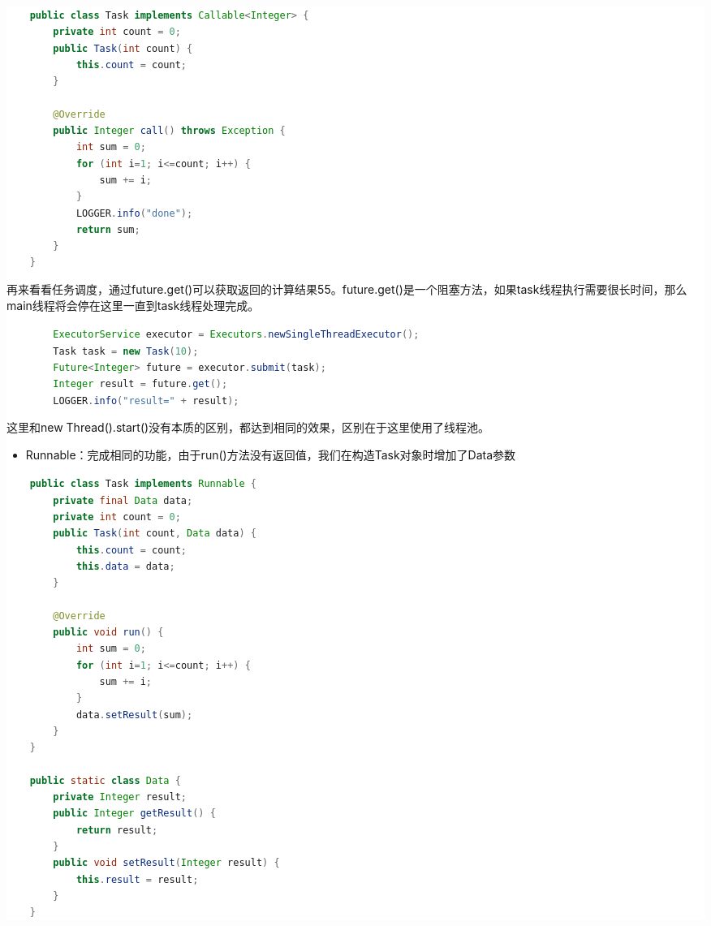 ```java
    public class Task implements Callable<Integer> {
        private int count = 0;
        public Task(int count) {
            this.count = count;
        }

        @Override
        public Integer call() throws Exception {
            int sum = 0;
            for (int i=1; i<=count; i++) {
                sum += i;
            }
            LOGGER.info("done");
            return sum;
        }
    }
```

再来看看任务调度，通过future.get()可以获取返回的计算结果55。future.get()是一个阻塞方法，如果task线程执行需要很长时间，那么main线程将会停在这里一直到task线程处理完成。 

```java
        ExecutorService executor = Executors.newSingleThreadExecutor();
        Task task = new Task(10);
        Future<Integer> future = executor.submit(task);
        Integer result = future.get();
        LOGGER.info("result=" + result);
```

这里和new Thread().start()没有本质的区别，都达到相同的效果，区别在于这里使用了线程池。

- Runnable：完成相同的功能，由于run()方法没有返回值，我们在构造Task对象时增加了Data参数

```java
    public class Task implements Runnable {
        private final Data data;
        private int count = 0;
        public Task(int count, Data data) {
            this.count = count;
            this.data = data;
        }

        @Override
        public void run() {
            int sum = 0;
            for (int i=1; i<=count; i++) {
                sum += i;
            }
            data.setResult(sum);
        }
    }

    public static class Data {
        private Integer result;
        public Integer getResult() {
            return result;
        }
        public void setResult(Integer result) {
            this.result = result;
        }       
    }	
```
